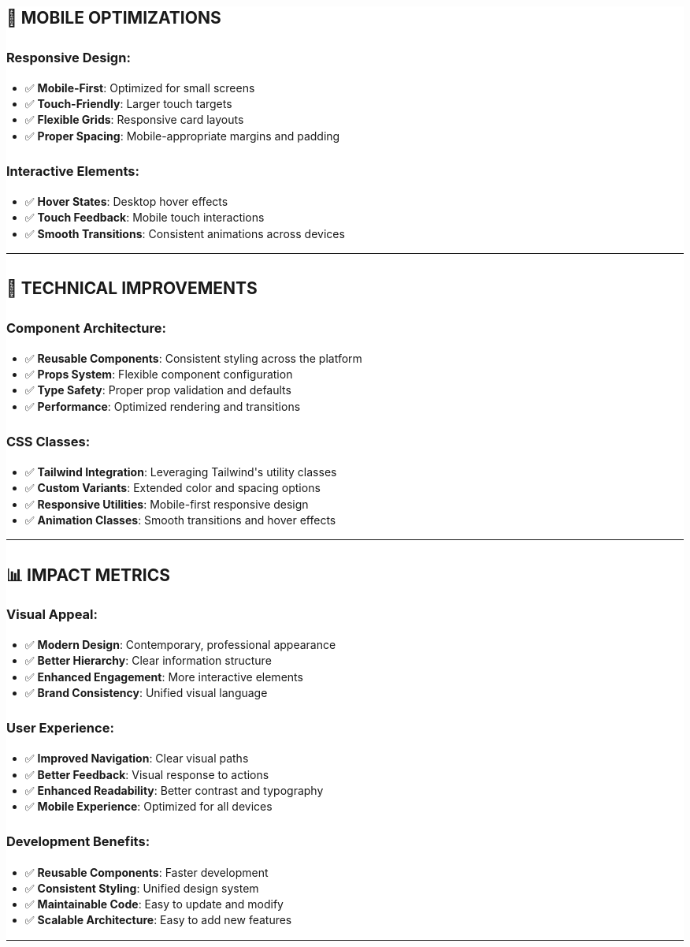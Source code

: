 
## 📱 **MOBILE OPTIMIZATIONS**

### **Responsive Design**:
- ✅ **Mobile-First**: Optimized for small screens
- ✅ **Touch-Friendly**: Larger touch targets
- ✅ **Flexible Grids**: Responsive card layouts
- ✅ **Proper Spacing**: Mobile-appropriate margins and padding

### **Interactive Elements**:
- ✅ **Hover States**: Desktop hover effects
- ✅ **Touch Feedback**: Mobile touch interactions
- ✅ **Smooth Transitions**: Consistent animations across devices

---

## 🔧 **TECHNICAL IMPROVEMENTS**

### **Component Architecture**:
- ✅ **Reusable Components**: Consistent styling across the platform
- ✅ **Props System**: Flexible component configuration
- ✅ **Type Safety**: Proper prop validation and defaults
- ✅ **Performance**: Optimized rendering and transitions

### **CSS Classes**:
- ✅ **Tailwind Integration**: Leveraging Tailwind's utility classes
- ✅ **Custom Variants**: Extended color and spacing options
- ✅ **Responsive Utilities**: Mobile-first responsive design
- ✅ **Animation Classes**: Smooth transitions and hover effects

---

## 📊 **IMPACT METRICS**

### **Visual Appeal**:
- ✅ **Modern Design**: Contemporary, professional appearance
- ✅ **Better Hierarchy**: Clear information structure
- ✅ **Enhanced Engagement**: More interactive elements
- ✅ **Brand Consistency**: Unified visual language

### **User Experience**:
- ✅ **Improved Navigation**: Clear visual paths
- ✅ **Better Feedback**: Visual response to actions
- ✅ **Enhanced Readability**: Better contrast and typography
- ✅ **Mobile Experience**: Optimized for all devices

### **Development Benefits**:
- ✅ **Reusable Components**: Faster development
- ✅ **Consistent Styling**: Unified design system
- ✅ **Maintainable Code**: Easy to update and modify
- ✅ **Scalable Architecture**: Easy to add new features

---